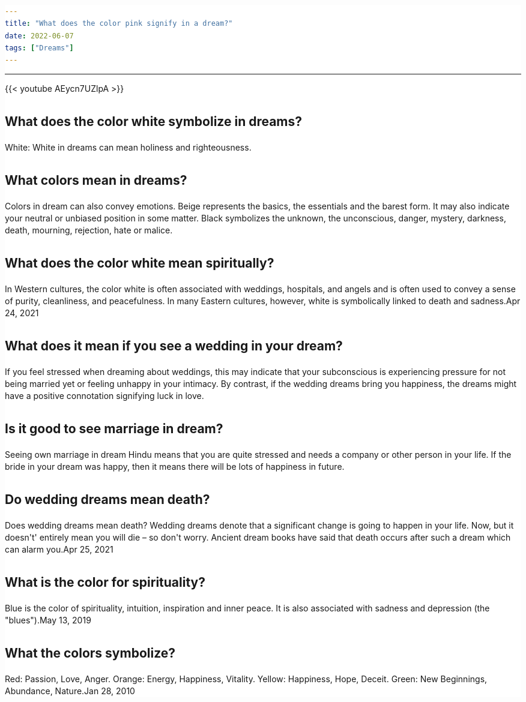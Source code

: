 ```yaml
---
title: "What does the color pink signify in a dream?"
date: 2022-06-07
tags: ["Dreams"]
---
```


---
{{< youtube AEycn7UZlpA >}}
## What does the color white symbolize in dreams?
White: White in dreams can mean holiness and righteousness.

## What colors mean in dreams?
Colors in dream can also convey emotions. Beige represents the basics, the essentials and the barest form. It may also indicate your neutral or unbiased position in some matter. Black symbolizes the unknown, the unconscious, danger, mystery, darkness, death, mourning, rejection, hate or malice.

## What does the color white mean spiritually?
In Western cultures, the color white is often associated with weddings, hospitals, and angels and is often used to convey a sense of purity, cleanliness, and peacefulness. In many Eastern cultures, however, white is symbolically linked to death and sadness.Apr 24, 2021

## What does it mean if you see a wedding in your dream?
If you feel stressed when dreaming about weddings, this may indicate that your subconscious is experiencing pressure for not being married yet or feeling unhappy in your intimacy. By contrast, if the wedding dreams bring you happiness, the dreams might have a positive connotation signifying luck in love.

## Is it good to see marriage in dream?
Seeing own marriage in dream Hindu means that you are quite stressed and needs a company or other person in your life. If the bride in your dream was happy, then it means there will be lots of happiness in future.

## Do wedding dreams mean death?
Does wedding dreams mean death? Wedding dreams denote that a significant change is going to happen in your life. Now, but it doesn't' entirely mean you will die – so don't worry. Ancient dream books have said that death occurs after such a dream which can alarm you.Apr 25, 2021

## What is the color for spirituality?
Blue is the color of spirituality, intuition, inspiration and inner peace. It is also associated with sadness and depression (the "blues").May 13, 2019

## What the colors symbolize?
Red: Passion, Love, Anger. Orange: Energy, Happiness, Vitality. Yellow: Happiness, Hope, Deceit. Green: New Beginnings, Abundance, Nature.Jan 28, 2010
